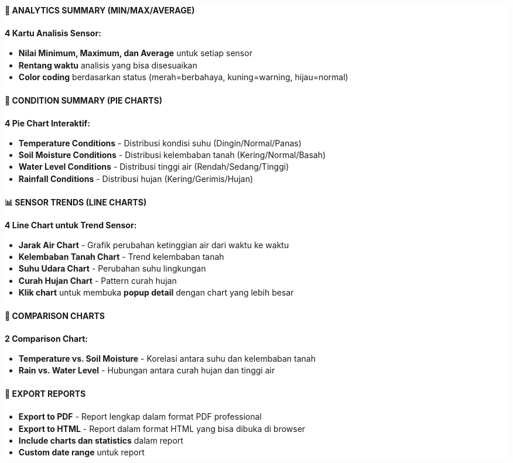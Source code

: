 #### **🎯 ANALYTICS SUMMARY (MIN/MAX/AVERAGE)**
**4 Kartu Analisis Sensor:**
- **Nilai Minimum, Maximum, dan Average** untuk setiap sensor
- **Rentang waktu** analisis yang bisa disesuaikan
- **Color coding** berdasarkan status (merah=berbahaya, kuning=warning, hijau=normal)

#### **🥧 CONDITION SUMMARY (PIE CHARTS)**
**4 Pie Chart Interaktif:**
- **Temperature Conditions** - Distribusi kondisi suhu (Dingin/Normal/Panas)
- **Soil Moisture Conditions** - Distribusi kelembaban tanah (Kering/Normal/Basah)  
- **Water Level Conditions** - Distribusi tinggi air (Rendah/Sedang/Tinggi)
- **Rainfall Conditions** - Distribusi hujan (Kering/Gerimis/Hujan)

#### **📊 SENSOR TRENDS (LINE CHARTS)**
**4 Line Chart untuk Trend Sensor:**
- **Jarak Air Chart** - Grafik perubahan ketinggian air dari waktu ke waktu
- **Kelembaban Tanah Chart** - Trend kelembaban tanah
- **Suhu Udara Chart** - Perubahan suhu lingkungan
- **Curah Hujan Chart** - Pattern curah hujan
- **Klik chart** untuk membuka **popup detail** dengan chart yang lebih besar

#### **🔄 COMPARISON CHARTS**
**2 Comparison Chart:**
- **Temperature vs. Soil Moisture** - Korelasi antara suhu dan kelembaban tanah
- **Rain vs. Water Level** - Hubungan antara curah hujan dan tinggi air

#### **📄 EXPORT REPORTS**
- **Export to PDF** - Report lengkap dalam format PDF professional
- **Export to HTML** - Report dalam format HTML yang bisa dibuka di browser
- **Include charts dan statistics** dalam report
- **Custom date range** untuk report
